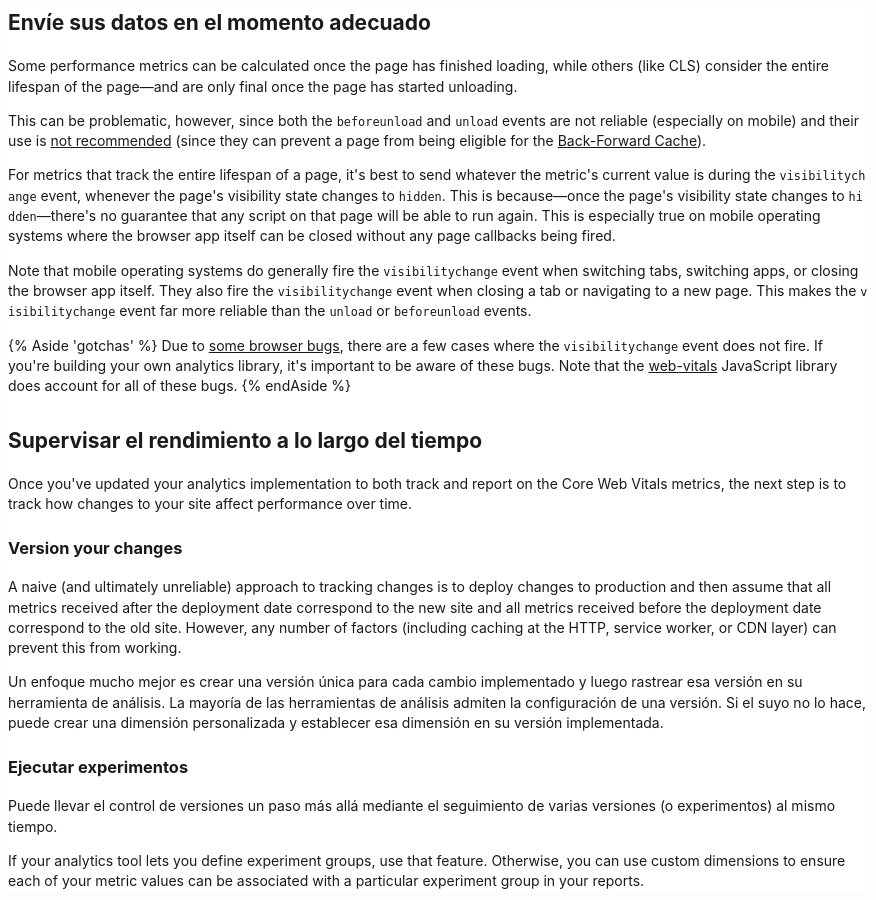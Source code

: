 ## Envíe sus datos en el momento adecuado

Some performance metrics can be calculated once the page has finished loading, while others (like CLS) consider the entire lifespan of the page—and are only final once the page has started unloading.

This can be problematic, however, since both the `beforeunload` and `unload` events are not reliable (especially on mobile) and their use is [not recommended](https://developers.google.com/web/updates/2018/07/page-lifecycle-api#legacy-lifecycle-apis-to-avoid) (since they can prevent a page from being eligible for the [Back-Forward Cache](https://developers.google.com/web/updates/2018/07/page-lifecycle-api#page-navigation-cache)).

For metrics that track the entire lifespan of a page, it's best to send whatever the metric's current value is during the `visibilitychange` event, whenever the page's visibility state changes to `hidden`. This is because—once the page's visibility state changes to `hidden`—there's no guarantee that any script on that page will be able to run again. This is especially true on mobile operating systems where the browser app itself can be closed without any page callbacks being fired.

Note that mobile operating systems do generally fire the `visibilitychange` event when switching tabs, switching apps, or closing the browser app itself. They also fire the `visibilitychange` event when closing a tab or navigating to a new page. This makes the `visibilitychange` event far more reliable than the `unload` or `beforeunload` events.

{% Aside 'gotchas' %} Due to [some browser bugs](https://github.com/w3c/page-visibility/issues/59#issue-554880545), there are a few cases where the `visibilitychange` event does not fire. If you're building your own analytics library, it's important to be aware of these bugs. Note that the [web-vitals](https://github.com/GoogleChrome/web-vitals) JavaScript library does account for all of these bugs. {% endAside %}

## Supervisar el rendimiento a lo largo del tiempo

Once you've updated your analytics implementation to both track and report on the Core Web Vitals metrics, the next step is to track how changes to your site affect performance over time.

### Version your changes

A naive (and ultimately unreliable) approach to tracking changes is to deploy changes to production and then assume that all metrics received after the deployment date correspond to the new site and all metrics received before the deployment date correspond to the old site. However, any number of factors (including caching at the HTTP, service worker, or CDN layer) can prevent this from working.

Un enfoque mucho mejor es crear una versión única para cada cambio implementado y luego rastrear esa versión en su herramienta de análisis. La mayoría de las herramientas de análisis admiten la configuración de una versión. Si el suyo no lo hace, puede crear una dimensión personalizada y establecer esa dimensión en su versión implementada.

### Ejecutar experimentos

Puede llevar el control de versiones un paso más allá mediante el seguimiento de varias versiones (o experimentos) al mismo tiempo.

If your analytics tool lets you define experiment groups, use that feature. Otherwise, you can use custom dimensions to ensure each of your metric values can be associated with a particular experiment group in your reports.
